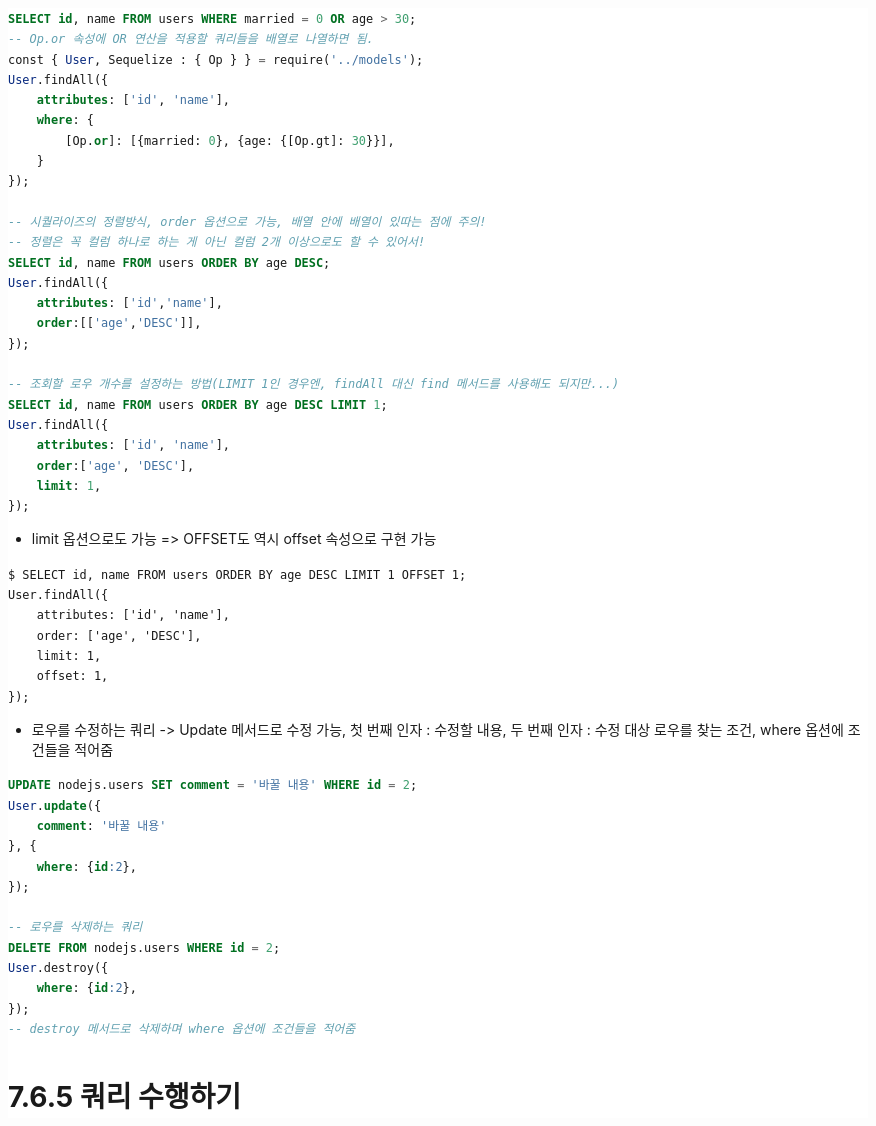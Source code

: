 ```sql
SELECT id, name FROM users WHERE married = 0 OR age > 30;
-- Op.or 속성에 OR 연산을 적용할 쿼리들을 배열로 나열하면 됨.
const { User, Sequelize : { Op } } = require('../models');
User.findAll({
    attributes: ['id', 'name'],
    where: {
        [Op.or]: [{married: 0}, {age: {[Op.gt]: 30}}],
    }
});

-- 시퀄라이즈의 정렬방식, order 옵션으로 가능, 배열 안에 배열이 있따는 점에 주의!
-- 정렬은 꼭 컬럼 하나로 하는 게 아닌 컬럼 2개 이상으로도 할 수 있어서!
SELECT id, name FROM users ORDER BY age DESC;
User.findAll({
    attributes: ['id','name'],
    order:[['age','DESC']],
});

-- 조회할 로우 개수를 설정하는 방법(LIMIT 1인 경우엔, findAll 대신 find 메서드를 사용해도 되지만...)
SELECT id, name FROM users ORDER BY age DESC LIMIT 1;
User.findAll({
    attributes: ['id', 'name'],
    order:['age', 'DESC'],
    limit: 1,
});
```
- limit 옵션으로도 가능 => OFFSET도 역시 offset 속성으로 구현 가능 
```console
$ SELECT id, name FROM users ORDER BY age DESC LIMIT 1 OFFSET 1;
User.findAll({
    attributes: ['id', 'name'],
    order: ['age', 'DESC'],
    limit: 1,
    offset: 1,
});
```
- 로우를 수정하는 쿼리 -> Update 메서드로 수정 가능, 첫 번째 인자 : 수정할 내용, 두 번째 인자 : 수정 대상 로우를 찾는 조건, where 옵션에 조건들을 적어줌
```sql
UPDATE nodejs.users SET comment = '바꿀 내용' WHERE id = 2;
User.update({
    comment: '바꿀 내용'
}, {
    where: {id:2},
});

-- 로우를 삭제하는 쿼리
DELETE FROM nodejs.users WHERE id = 2;
User.destroy({
    where: {id:2},
});
-- destroy 메서드로 삭제하며 where 옵션에 조건들을 적어줌
```
# 7.6.5 쿼리 수행하기 
